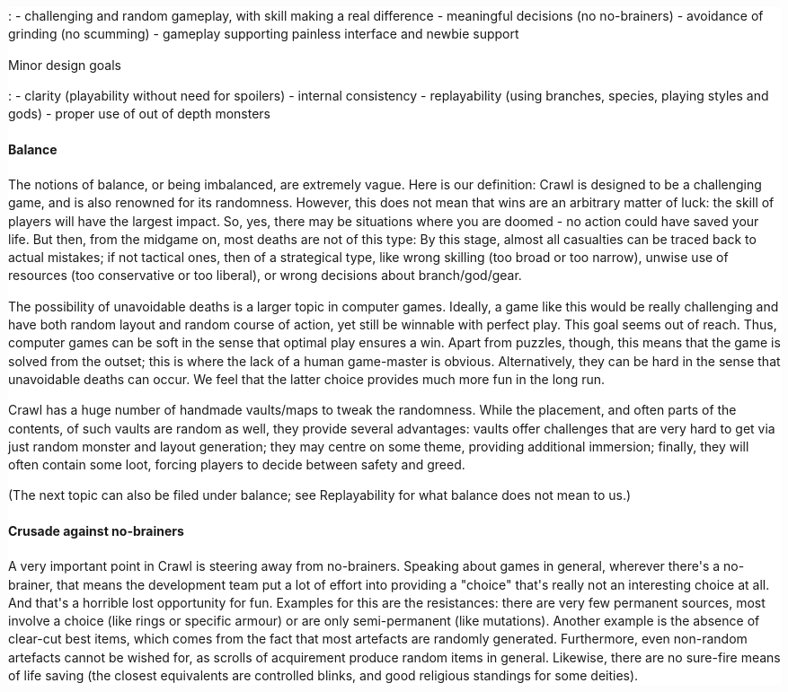 :   -   challenging and random gameplay, with skill making a real
        difference
    -   meaningful decisions (no no-brainers)
    -   avoidance of grinding (no scumming)
    -   gameplay supporting painless interface and newbie support

Minor design goals

:   -   clarity (playability without need for spoilers)
    -   internal consistency
    -   replayability (using branches, species, playing styles and gods)
    -   proper use of out of depth monsters

#### Balance

The notions of balance, or being imbalanced, are extremely vague. Here
is our definition: Crawl is designed to be a challenging game, and is
also renowned for its randomness. However, this does not mean that wins
are an arbitrary matter of luck: the skill of players will have the
largest impact. So, yes, there may be situations where you are doomed -
no action could have saved your life. But then, from the midgame on,
most deaths are not of this type: By this stage, almost all casualties
can be traced back to actual mistakes; if not tactical ones, then of a
strategical type, like wrong skilling (too broad or too narrow), unwise
use of resources (too conservative or too liberal), or wrong decisions
about branch/god/gear.

The possibility of unavoidable deaths is a larger topic in computer
games. Ideally, a game like this would be really challenging and have
both random layout and random course of action, yet still be winnable
with perfect play. This goal seems out of reach. Thus, computer games
can be soft in the sense that optimal play ensures a win. Apart from
puzzles, though, this means that the game is solved from the outset;
this is where the lack of a human game-master is obvious. Alternatively,
they can be hard in the sense that unavoidable deaths can occur. We feel
that the latter choice provides much more fun in the long run.

Crawl has a huge number of handmade vaults/maps to tweak the randomness.
While the placement, and often parts of the contents, of such vaults are
random as well, they provide several advantages: vaults offer challenges
that are very hard to get via just random monster and layout generation;
they may centre on some theme, providing additional immersion; finally,
they will often contain some loot, forcing players to decide between
safety and greed.

(The next topic can also be filed under balance; see Replayability for
what balance does not mean to us.)

#### Crusade against no-brainers

A very important point in Crawl is steering away from no-brainers.
Speaking about games in general, wherever there's a no-brainer, that
means the development team put a lot of effort into providing a "choice"
that's really not an interesting choice at all. And that's a horrible
lost opportunity for fun. Examples for this are the resistances: there
are very few permanent sources, most involve a choice (like rings or
specific armour) or are only semi-permanent (like mutations). Another
example is the absence of clear-cut best items, which comes from the
fact that most artefacts are randomly generated. Furthermore, even
non-random artefacts cannot be wished for, as scrolls of acquirement
produce random items in general. Likewise, there are no sure-fire means
of life saving (the closest equivalents are controlled blinks, and good
religious standings for some deities).
